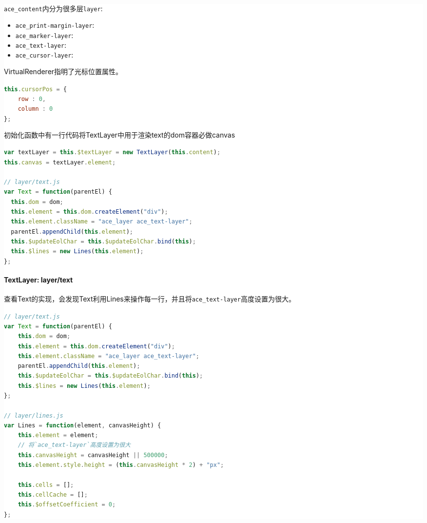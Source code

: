 `ace_content`内分为很多层`layer`:

- `ace_print-margin-layer`:
- `ace_marker-layer`:
- `ace_text-layer`:
- `ace_cursor-layer`:

VirtualRenderer指明了光标位置属性。

```js
this.cursorPos = {
    row : 0,
    column : 0
};
```

初始化函数中有一行代码将TextLayer中用于渲染text的dom容器必做canvas

```js
var textLayer = this.$textLayer = new TextLayer(this.content);
this.canvas = textLayer.element;

// layer/text.js
var Text = function(parentEl) {
  this.dom = dom;
  this.element = this.dom.createElement("div");
  this.element.className = "ace_layer ace_text-layer";
  parentEl.appendChild(this.element);
  this.$updateEolChar = this.$updateEolChar.bind(this);
  this.$lines = new Lines(this.element);
};
```

#### TextLayer: layer/text

查看Text的实现，会发现Text利用Lines来操作每一行，并且将`ace_text-layer`高度设置为很大。

```js
// layer/text.js
var Text = function(parentEl) {
    this.dom = dom;
    this.element = this.dom.createElement("div");
    this.element.className = "ace_layer ace_text-layer";
    parentEl.appendChild(this.element);
    this.$updateEolChar = this.$updateEolChar.bind(this);
    this.$lines = new Lines(this.element);
};

// layer/lines.js
var Lines = function(element, canvasHeight) {
    this.element = element;
    // 将`ace_text-layer`高度设置为很大
    this.canvasHeight = canvasHeight || 500000;
    this.element.style.height = (this.canvasHeight * 2) + "px";

    this.cells = [];
    this.cellCache = [];
    this.$offsetCoefficient = 0;
};

```
